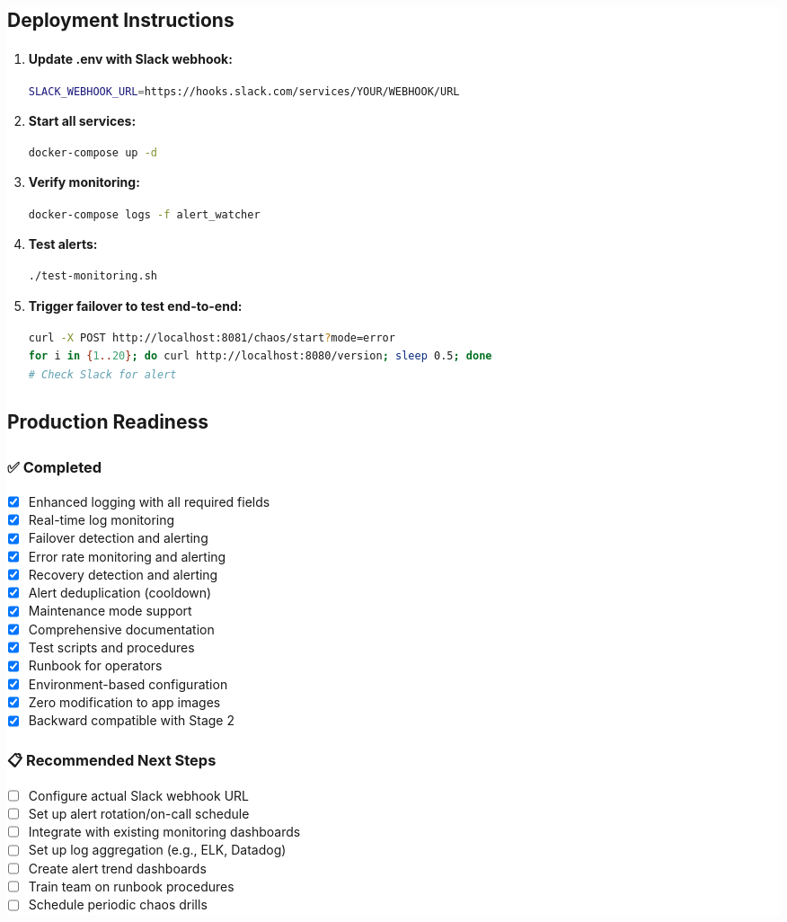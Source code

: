 ## Deployment Instructions

1. **Update .env with Slack webhook:**
   ```bash
   SLACK_WEBHOOK_URL=https://hooks.slack.com/services/YOUR/WEBHOOK/URL
   ```

2. **Start all services:**
   ```bash
   docker-compose up -d
   ```

3. **Verify monitoring:**
   ```bash
   docker-compose logs -f alert_watcher
   ```

4. **Test alerts:**
   ```bash
   ./test-monitoring.sh
   ```

5. **Trigger failover to test end-to-end:**
   ```bash
   curl -X POST http://localhost:8081/chaos/start?mode=error
   for i in {1..20}; do curl http://localhost:8080/version; sleep 0.5; done
   # Check Slack for alert
   ```

## Production Readiness

### ✅ Completed
- [x] Enhanced logging with all required fields
- [x] Real-time log monitoring
- [x] Failover detection and alerting
- [x] Error rate monitoring and alerting
- [x] Recovery detection and alerting
- [x] Alert deduplication (cooldown)
- [x] Maintenance mode support
- [x] Comprehensive documentation
- [x] Test scripts and procedures
- [x] Runbook for operators
- [x] Environment-based configuration
- [x] Zero modification to app images
- [x] Backward compatible with Stage 2

### 📋 Recommended Next Steps
- [ ] Configure actual Slack webhook URL
- [ ] Set up alert rotation/on-call schedule
- [ ] Integrate with existing monitoring dashboards
- [ ] Set up log aggregation (e.g., ELK, Datadog)
- [ ] Create alert trend dashboards
- [ ] Train team on runbook procedures
- [ ] Schedule periodic chaos drills
